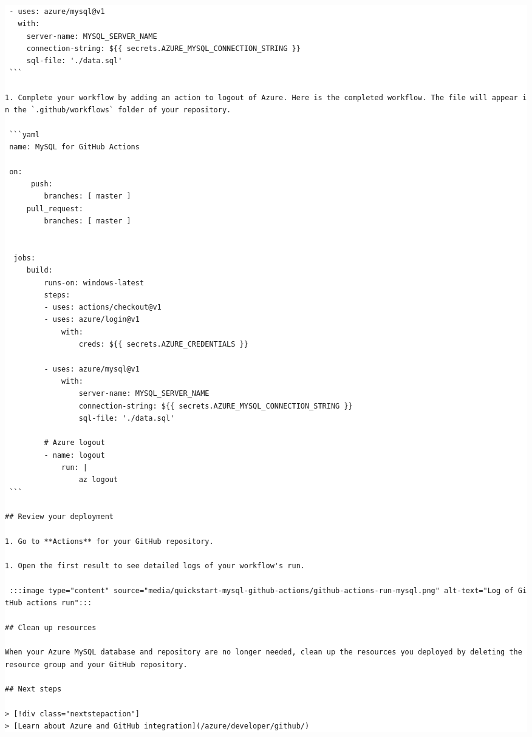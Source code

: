    ```
    - uses: azure/mysql@v1
      with:
        server-name: MYSQL_SERVER_NAME
        connection-string: ${{ secrets.AZURE_MYSQL_CONNECTION_STRING }}
        sql-file: './data.sql'
    ``` 

1. Complete your workflow by adding an action to logout of Azure. Here is the completed workflow. The file will appear in the `.github/workflows` folder of your repository.

    ```yaml
    name: MySQL for GitHub Actions

    on:
         push:
            branches: [ master ]
        pull_request:
            branches: [ master ]


     jobs:
        build:
            runs-on: windows-latest
            steps:
            - uses: actions/checkout@v1
            - uses: azure/login@v1
                with:
                    creds: ${{ secrets.AZURE_CREDENTIALS }}

            - uses: azure/mysql@v1
                with:
                    server-name: MYSQL_SERVER_NAME
                    connection-string: ${{ secrets.AZURE_MYSQL_CONNECTION_STRING }}
                    sql-file: './data.sql'

            # Azure logout 
            - name: logout
                run: |
                    az logout
    ```

## Review your deployment

1. Go to **Actions** for your GitHub repository. 

1. Open the first result to see detailed logs of your workflow's run. 
 
    :::image type="content" source="media/quickstart-mysql-github-actions/github-actions-run-mysql.png" alt-text="Log of GitHub actions run":::

## Clean up resources

When your Azure MySQL database and repository are no longer needed, clean up the resources you deployed by deleting the resource group and your GitHub repository. 

## Next steps

> [!div class="nextstepaction"]
> [Learn about Azure and GitHub integration](/azure/developer/github/)
